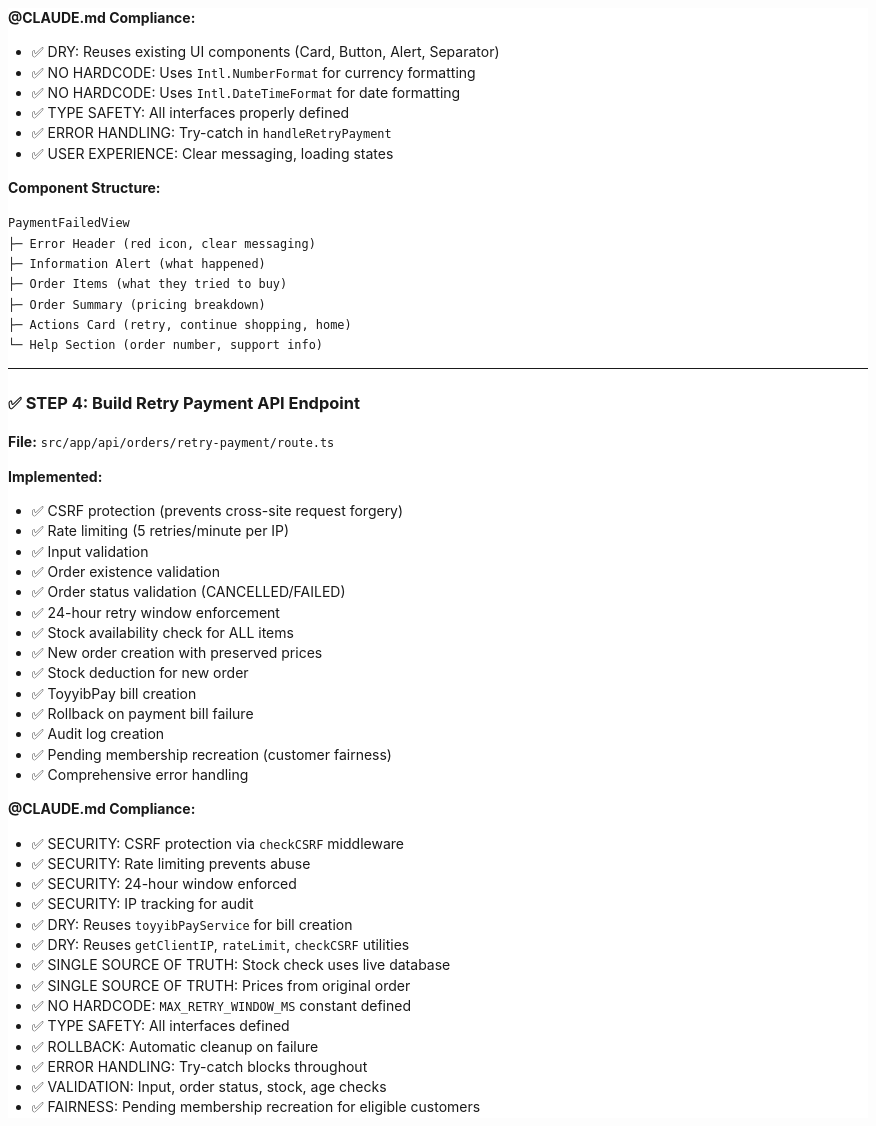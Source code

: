 **@CLAUDE.md Compliance:**
- ✅ DRY: Reuses existing UI components (Card, Button, Alert, Separator)
- ✅ NO HARDCODE: Uses `Intl.NumberFormat` for currency formatting
- ✅ NO HARDCODE: Uses `Intl.DateTimeFormat` for date formatting
- ✅ TYPE SAFETY: All interfaces properly defined
- ✅ ERROR HANDLING: Try-catch in `handleRetryPayment`
- ✅ USER EXPERIENCE: Clear messaging, loading states

**Component Structure:**
```
PaymentFailedView
├─ Error Header (red icon, clear messaging)
├─ Information Alert (what happened)
├─ Order Items (what they tried to buy)
├─ Order Summary (pricing breakdown)
├─ Actions Card (retry, continue shopping, home)
└─ Help Section (order number, support info)
```

---

### ✅ STEP 4: Build Retry Payment API Endpoint
**File:** `src/app/api/orders/retry-payment/route.ts`

**Implemented:**
- ✅ CSRF protection (prevents cross-site request forgery)
- ✅ Rate limiting (5 retries/minute per IP)
- ✅ Input validation
- ✅ Order existence validation
- ✅ Order status validation (CANCELLED/FAILED)
- ✅ 24-hour retry window enforcement
- ✅ Stock availability check for ALL items
- ✅ New order creation with preserved prices
- ✅ Stock deduction for new order
- ✅ ToyyibPay bill creation
- ✅ Rollback on payment bill failure
- ✅ Audit log creation
- ✅ Pending membership recreation (customer fairness)
- ✅ Comprehensive error handling

**@CLAUDE.md Compliance:**
- ✅ SECURITY: CSRF protection via `checkCSRF` middleware
- ✅ SECURITY: Rate limiting prevents abuse
- ✅ SECURITY: 24-hour window enforced
- ✅ SECURITY: IP tracking for audit
- ✅ DRY: Reuses `toyyibPayService` for bill creation
- ✅ DRY: Reuses `getClientIP`, `rateLimit`, `checkCSRF` utilities
- ✅ SINGLE SOURCE OF TRUTH: Stock check uses live database
- ✅ SINGLE SOURCE OF TRUTH: Prices from original order
- ✅ NO HARDCODE: `MAX_RETRY_WINDOW_MS` constant defined
- ✅ TYPE SAFETY: All interfaces defined
- ✅ ROLLBACK: Automatic cleanup on failure
- ✅ ERROR HANDLING: Try-catch blocks throughout
- ✅ VALIDATION: Input, order status, stock, age checks
- ✅ FAIRNESS: Pending membership recreation for eligible customers
